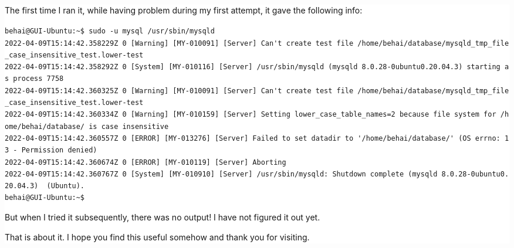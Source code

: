 The first time I ran it, while having problem during my first attempt,
it gave the following info:

```
behai@GUI-Ubuntu:~$ sudo -u mysql /usr/sbin/mysqld
2022-04-09T15:14:42.358229Z 0 [Warning] [MY-010091] [Server] Can't create test file /home/behai/database/mysqld_tmp_file_case_insensitive_test.lower-test
2022-04-09T15:14:42.358292Z 0 [System] [MY-010116] [Server] /usr/sbin/mysqld (mysqld 8.0.28-0ubuntu0.20.04.3) starting as process 7758
2022-04-09T15:14:42.360325Z 0 [Warning] [MY-010091] [Server] Can't create test file /home/behai/database/mysqld_tmp_file_case_insensitive_test.lower-test
2022-04-09T15:14:42.360334Z 0 [Warning] [MY-010159] [Server] Setting lower_case_table_names=2 because file system for /home/behai/database/ is case insensitive
2022-04-09T15:14:42.360557Z 0 [ERROR] [MY-013276] [Server] Failed to set datadir to '/home/behai/database/' (OS errno: 13 - Permission denied)
2022-04-09T15:14:42.360674Z 0 [ERROR] [MY-010119] [Server] Aborting
2022-04-09T15:14:42.360767Z 0 [System] [MY-010910] [Server] /usr/sbin/mysqld: Shutdown complete (mysqld 8.0.28-0ubuntu0.20.04.3)  (Ubuntu).
behai@GUI-Ubuntu:~$
```

But when I tried it subsequently, there was no output! I have not figured it out yet.

That is about it. I hope you find this useful somehow and thank you for visiting.